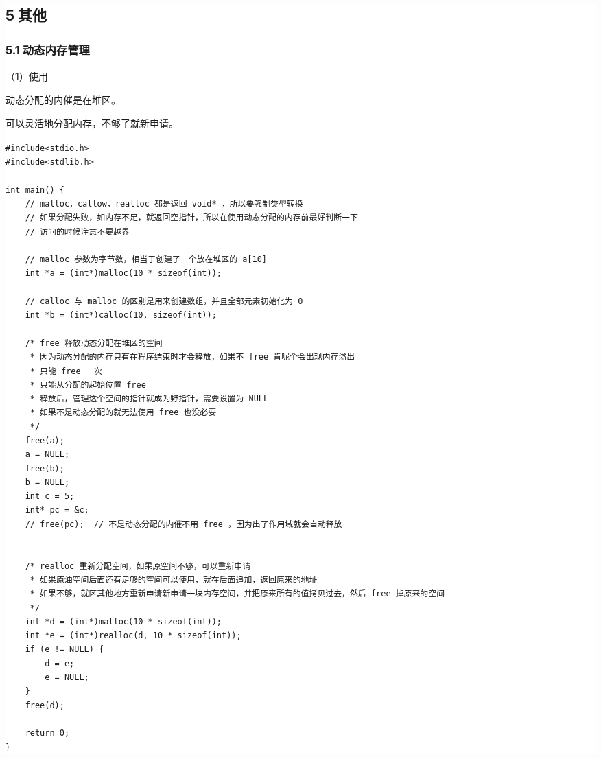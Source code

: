 ## 5 其他

### 5.1 动态内存管理

（1）使用

动态分配的内催是在堆区。

可以灵活地分配内存，不够了就新申请。

```
#include<stdio.h>
#include<stdlib.h>

int main() {
    // malloc，callow，realloc 都是返回 void* ，所以要强制类型转换
    // 如果分配失败，如内存不足，就返回空指针，所以在使用动态分配的内存前最好判断一下
    // 访问的时候注意不要越界

    // malloc 参数为字节数，相当于创建了一个放在堆区的 a[10]
    int *a = (int*)malloc(10 * sizeof(int));

    // calloc 与 malloc 的区别是用来创建数组，并且全部元素初始化为 0
    int *b = (int*)calloc(10, sizeof(int));

    /* free 释放动态分配在堆区的空间
     * 因为动态分配的内存只有在程序结束时才会释放，如果不 free 肯呢个会出现内存溢出 
     * 只能 free 一次
     * 只能从分配的起始位置 free
     * 释放后，管理这个空间的指针就成为野指针，需要设置为 NULL
     * 如果不是动态分配的就无法使用 free 也没必要
     */
    free(a);
    a = NULL;
    free(b);
    b = NULL;
    int c = 5;
    int* pc = &c;
    // free(pc);  // 不是动态分配的内催不用 free ，因为出了作用域就会自动释放


    /* realloc 重新分配空间，如果原空间不够，可以重新申请
     * 如果原油空间后面还有足够的空间可以使用，就在后面追加，返回原来的地址
     * 如果不够，就区其他地方重新申请新申请一块内存空间，并把原来所有的值拷贝过去，然后 free 掉原来的空间
     */
    int *d = (int*)malloc(10 * sizeof(int));
    int *e = (int*)realloc(d, 10 * sizeof(int));
    if (e != NULL) {
        d = e;
        e = NULL;
    }
    free(d);

    return 0;
}
```
